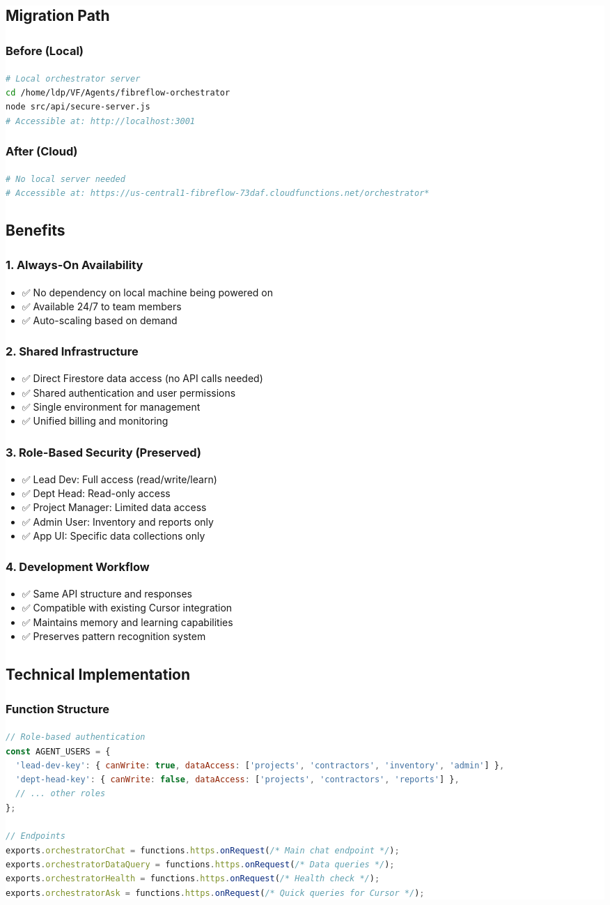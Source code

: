 ## Migration Path

### Before (Local)
```bash
# Local orchestrator server
cd /home/ldp/VF/Agents/fibreflow-orchestrator
node src/api/secure-server.js
# Accessible at: http://localhost:3001
```

### After (Cloud)
```bash
# No local server needed
# Accessible at: https://us-central1-fibreflow-73daf.cloudfunctions.net/orchestrator*
```

## Benefits

### 1. Always-On Availability
- ✅ No dependency on local machine being powered on
- ✅ Available 24/7 to team members
- ✅ Auto-scaling based on demand

### 2. Shared Infrastructure
- ✅ Direct Firestore data access (no API calls needed)
- ✅ Shared authentication and user permissions
- ✅ Single environment for management
- ✅ Unified billing and monitoring

### 3. Role-Based Security (Preserved)
- ✅ Lead Dev: Full access (read/write/learn)
- ✅ Dept Head: Read-only access
- ✅ Project Manager: Limited data access
- ✅ Admin User: Inventory and reports only
- ✅ App UI: Specific data collections only

### 4. Development Workflow
- ✅ Same API structure and responses
- ✅ Compatible with existing Cursor integration
- ✅ Maintains memory and learning capabilities
- ✅ Preserves pattern recognition system

## Technical Implementation

### Function Structure
```javascript
// Role-based authentication
const AGENT_USERS = {
  'lead-dev-key': { canWrite: true, dataAccess: ['projects', 'contractors', 'inventory', 'admin'] },
  'dept-head-key': { canWrite: false, dataAccess: ['projects', 'contractors', 'reports'] },
  // ... other roles
};

// Endpoints
exports.orchestratorChat = functions.https.onRequest(/* Main chat endpoint */);
exports.orchestratorDataQuery = functions.https.onRequest(/* Data queries */);
exports.orchestratorHealth = functions.https.onRequest(/* Health check */);
exports.orchestratorAsk = functions.https.onRequest(/* Quick queries for Cursor */);
```
